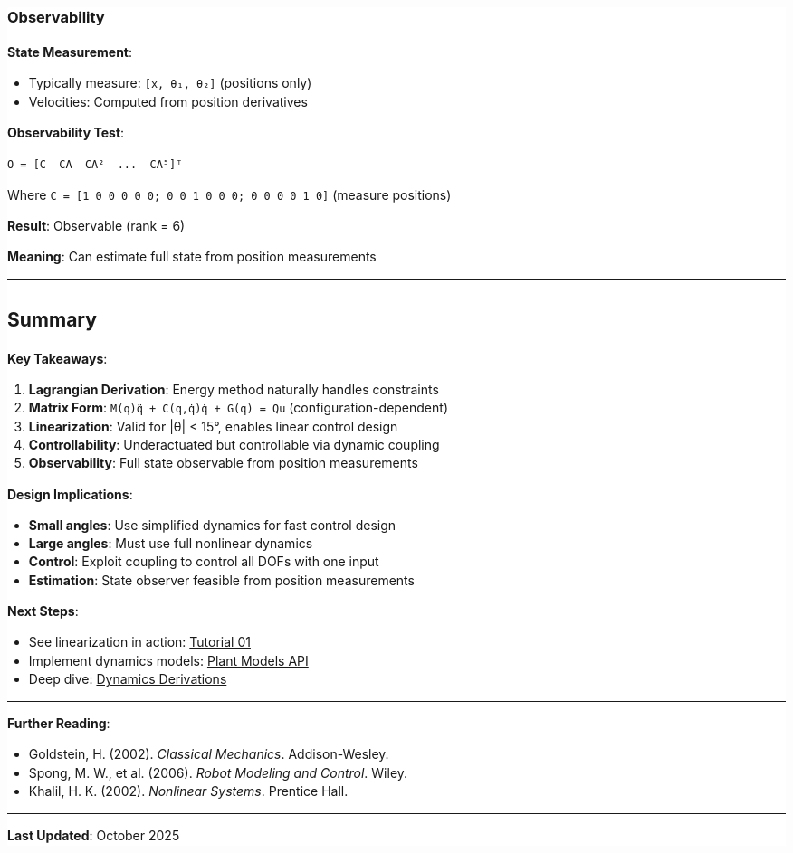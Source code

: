 ### Observability

**State Measurement**:
- Typically measure: `[x, θ₁, θ₂]` (positions only)
- Velocities: Computed from position derivatives

**Observability Test**:
```
O = [C  CA  CA²  ...  CA⁵]ᵀ
```

Where `C = [1 0 0 0 0 0; 0 0 1 0 0 0; 0 0 0 0 1 0]` (measure positions)

**Result**: Observable (rank = 6)

**Meaning**: Can estimate full state from position measurements

---

## Summary

**Key Takeaways**:

1. **Lagrangian Derivation**: Energy method naturally handles constraints
2. **Matrix Form**: `M(q)q̈ + C(q,q̇)q̇ + G(q) = Qu` (configuration-dependent)
3. **Linearization**: Valid for |θ| < 15°, enables linear control design
4. **Controllability**: Underactuated but controllable via dynamic coupling
5. **Observability**: Full state observable from position measurements

**Design Implications**:
- **Small angles**: Use simplified dynamics for fast control design
- **Large angles**: Must use full nonlinear dynamics
- **Control**: Exploit coupling to control all DOFs with one input
- **Estimation**: State observer feasible from position measurements

**Next Steps**:
- See linearization in action: [Tutorial 01](../tutorials/tutorial-01-first-simulation.md)
- Implement dynamics models: [Plant Models API](../api/plant-models.md)
- Deep dive: [Dynamics Derivations](../../mathematical_foundations/dynamics_derivations.md)

---

**Further Reading**:
- Goldstein, H. (2002). *Classical Mechanics*. Addison-Wesley.
- Spong, M. W., et al. (2006). *Robot Modeling and Control*. Wiley.
- Khalil, H. K. (2002). *Nonlinear Systems*. Prentice Hall.

---

**Last Updated**: October 2025
